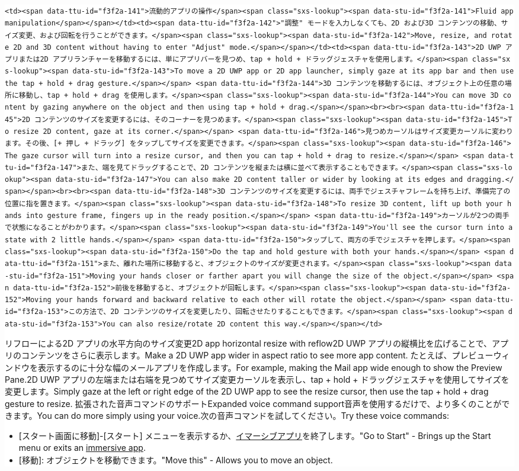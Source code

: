     <td><span data-ttu-id="f3f2a-141">流動的アプリの操作</span><span class="sxs-lookup"><span data-stu-id="f3f2a-141">Fluid app manipulation</span></span></td><td><span data-ttu-id="f3f2a-142">"調整" モードを入力しなくても、2D および3D コンテンツの移動、サイズ変更、および回転を行うことができます。</span><span class="sxs-lookup"><span data-stu-id="f3f2a-142">Move, resize, and rotate 2D and 3D content without having to enter "Adjust" mode.</span></span></td><td><span data-ttu-id="f3f2a-143">2D UWP アプリまたは2D アプリランチャーを移動するには、単にアプリバーを見つめ、tap + hold + ドラッグジェスチャを使用します。</span><span class="sxs-lookup"><span data-stu-id="f3f2a-143">To move a 2D UWP app or 2D app launcher, simply gaze at its app bar and then use the tap + hold + drag gesture.</span></span> <span data-ttu-id="f3f2a-144">3D コンテンツを移動するには、オブジェクト上の任意の場所に移動し、tap + hold + drag を使用します。</span><span class="sxs-lookup"><span data-stu-id="f3f2a-144">You can move 3D content by gazing anywhere on the object and then using tap + hold + drag.</span></span><br><br><span data-ttu-id="f3f2a-145">2D コンテンツのサイズを変更するには、そのコーナーを見つめます。</span><span class="sxs-lookup"><span data-stu-id="f3f2a-145">To resize 2D content, gaze at its corner.</span></span> <span data-ttu-id="f3f2a-146">見つめカーソルはサイズ変更カーソルに変わります。その後、[+ 押し + ドラッグ] をタップしてサイズを変更できます。</span><span class="sxs-lookup"><span data-stu-id="f3f2a-146">The gaze cursor will turn into a resize cursor, and then you can tap + hold + drag to resize.</span></span> <span data-ttu-id="f3f2a-147">また、端を見てドラッグすることで、2D コンテンツを縦または横に並べて表示することもできます。</span><span class="sxs-lookup"><span data-stu-id="f3f2a-147">You can also make 2D content taller or wider by looking at its edges and dragging.</span></span><br><br><span data-ttu-id="f3f2a-148">3D コンテンツのサイズを変更するには、両手でジェスチャフレームを持ち上げ、準備完了の位置に指を置きます。</span><span class="sxs-lookup"><span data-stu-id="f3f2a-148">To resize 3D content, lift up both your hands into gesture frame, fingers up in the ready position.</span></span> <span data-ttu-id="f3f2a-149">カーソルが2つの両手で状態になることがわかります。</span><span class="sxs-lookup"><span data-stu-id="f3f2a-149">You'll see the cursor turn into a state with 2 little hands.</span></span> <span data-ttu-id="f3f2a-150">タップして、両方の手でジェスチャを押します。</span><span class="sxs-lookup"><span data-stu-id="f3f2a-150">Do the tap and hold gesture with both your hands.</span></span> <span data-ttu-id="f3f2a-151">また、離れた場所に移動すると、オブジェクトのサイズが変更されます。</span><span class="sxs-lookup"><span data-stu-id="f3f2a-151">Moving your hands closer or farther apart you will change the size of the object.</span></span> <span data-ttu-id="f3f2a-152">前後を移動すると、オブジェクトが回転します。</span><span class="sxs-lookup"><span data-stu-id="f3f2a-152">Moving your hands forward and backward relative to each other will rotate the object.</span></span> <span data-ttu-id="f3f2a-153">この方法で、2D コンテンツのサイズを変更したり、回転させたりすることもできます。</span><span class="sxs-lookup"><span data-stu-id="f3f2a-153">You can also resize/rotate 2D content this way.</span></span></td>
  </tr>
  <tr>
    <td><span data-ttu-id="f3f2a-154">リフローによる2D アプリの水平方向のサイズ変更</span><span class="sxs-lookup"><span data-stu-id="f3f2a-154">2D app horizontal resize with reflow</span></span></td><td><span data-ttu-id="f3f2a-155">2D UWP アプリの縦横比を広げることで、アプリのコンテンツをさらに表示します。</span><span class="sxs-lookup"><span data-stu-id="f3f2a-155">Make a 2D UWP app wider in aspect ratio to see more app content.</span></span> <span data-ttu-id="f3f2a-156">たとえば、プレビューウィンドウを表示するのに十分な幅のメールアプリを作成します。</span><span class="sxs-lookup"><span data-stu-id="f3f2a-156">For example, making the Mail app wide enough to show the Preview Pane.</span></span></td><td><span data-ttu-id="f3f2a-157">2D UWP アプリの左端または右端を見つめてサイズ変更カーソルを表示し、tap + hold + ドラッグジェスチャを使用してサイズを変更します。</span><span class="sxs-lookup"><span data-stu-id="f3f2a-157">Simply gaze at the left or right edge of the 2D UWP app to see the resize cursor, then use the tap + hold + drag gesture to resize.</span></span></td>
  </tr>
  <tr>
    <td><span data-ttu-id="f3f2a-158">拡張された音声コマンドのサポート</span><span class="sxs-lookup"><span data-stu-id="f3f2a-158">Expanded voice command support</span></span></td><td><span data-ttu-id="f3f2a-159">音声を使用するだけで、より多くのことができます。</span><span class="sxs-lookup"><span data-stu-id="f3f2a-159">You can do more simply using your voice.</span></span></td><td><span data-ttu-id="f3f2a-160">次の音声コマンドを試してください。</span><span class="sxs-lookup"><span data-stu-id="f3f2a-160">Try these voice commands:</span></span><ul><li><span data-ttu-id="f3f2a-161">[スタート画面に移動]-[スタート] メニューを表示するか、<a href="app-views.md">イマーシブアプリ</a>を終了します。</span><span class="sxs-lookup"><span data-stu-id="f3f2a-161">"Go to Start" - Brings up the Start menu or exits an <a href="app-views.md">immersive app</a>.</span></span></li><li><span data-ttu-id="f3f2a-162">[移動]: オブジェクトを移動できます。</span><span class="sxs-lookup"><span data-stu-id="f3f2a-162">"Move this" - Allows you to move an object.</span></span></li></ul></td>
  </tr>
  <tr>